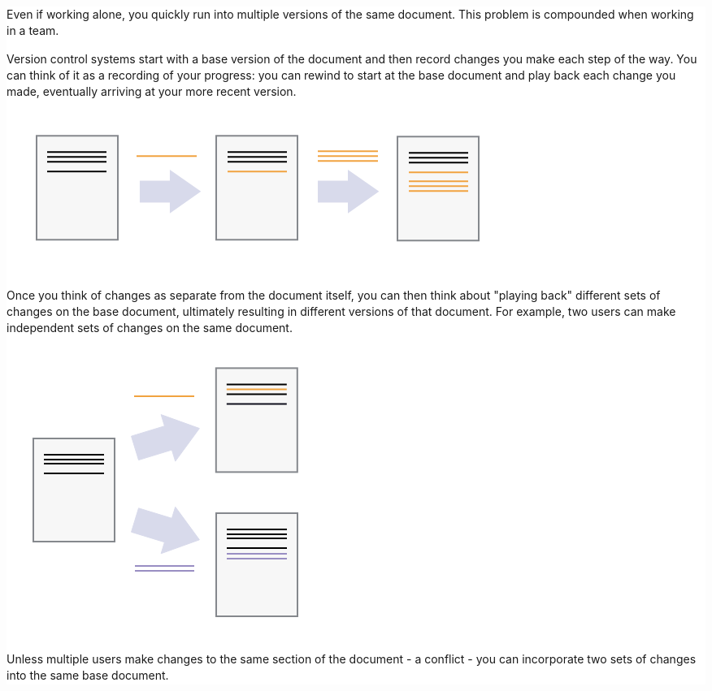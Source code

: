 
Even if working alone, you quickly run into multiple versions of the
same document. This problem is compounded when working in a team.

Version control systems start with a base version of the document and
then record changes you make each step of the way. You can think of it
as a recording of your progress: you can rewind to start at the base
document and play back each change you made, eventually arriving at your
more recent version.

![](/images//media/image35.png)

Once you think of changes as separate from the document itself, you can
then think about "playing back" different sets of changes on the base
document, ultimately resulting in different versions of that document.
For example, two users can make independent sets of changes on the same
document.

![](/images//media/image10.png)

Unless multiple users make changes to the same section of the document -
a conflict - you can incorporate two sets of changes into the same base
document.

